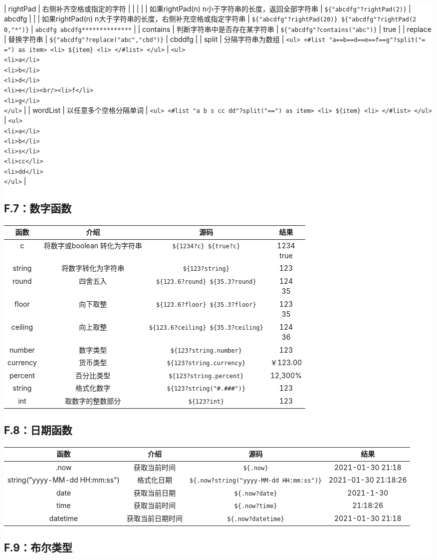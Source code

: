 | rightPad    | 右侧补齐空格或指定的字符                                           |                                                                                        |                                                                                                                        |
|             | 如果rightPad(n) n小于字符串的长度，返回全部字符串                        | `${"abcdfg"?rightPad(2)}`                                                              | abcdfg                                                                                                                 |
|             | 如果rightPad(n) n大于字符串的长度，右侧补充空格或指定字符串                   | `${"abcdfg"?rightPad(20)} ${"abcdfg"?rightPad(20,"*")}`                                | `abcdfg abcdfg**************`                                                                                          |
| contains    | 判断字符串中是否存在某字符串                                         | `${"abcdfg"?contains("abc")}`                                                          | true                                                                                                                   |
| replace     | 替换字符串                                                  | `${"abcdfg"?replace("abc","cbd")}`                                                     | cbddfg                                                                                                                 |
| split       | 分隔字符串为数组                                               | `<ul> <#list "a==b==d==e==f==g"?split("==") as item> <li> ${item} <li> </#list> </ul>` | `<ul>`<br/>`<li>a</li>`<br/>`<li>b</li>`<br/>`<li>d</li>`<br/>`<li>e</li><br/><li>f</li>`<br/>`<li>g</li>`<br/>`</ul>` |
| wordList    | 以任意多个空格分隔单词                                            | `<ul> <#list "a b s cc dd"?split("==") as item> <li> ${item} <li> </#list> </ul>`      | `<ul>`<br/>`<li>a</li> `<br/>`<li>b</li>`<br/>`<li>s</li>`<br/> `<li>cc</li>`<br/>`<li>dd</li>`<br/>`</ul>`            |

## F.7：数字函数

|    函数    |         介绍         |                 源码                 |      结果       |
|:--------:|:------------------:|:----------------------------------:|:-------------:|
|    c     | 将数字或boolean 转化为字符串 |       `${1234?c} ${true?c}`        | 1234 <br>true |
|  string  |     将数字转化为字符串      |          `${123?string}`           |      123      |
|  round   |        四舍五入        |   `${123.6?round} ${35.3?round}`   |  124 <br/>35  |
|  floor   |        向下取整        |   `${123.6?floor} ${35.3?floor}`   |  123<br/> 35  |
| ceiling  |        向上取整        | `${123.6?ceiling} ${35.3?ceiling}` |  124 <br/>36  |
|  number  |        数字类型        |       `${123?string.number}`       |      123      |
| currency |        货币类型        |      `${123?string.currency}`      |    ￥123.00    |
| percent  |       百分比类型        |      `${123?string.percent}`       |    12,300%    |
|  string  |       格式化数字        |      `${123?string("#.###")}`      |      123      |
|   int    |      取数字的整数部分      |            `${123?int}`            |      123      |

## F.8：日期函数

|              函数               |    介绍    |                   源码                    |         结果          |
|:-----------------------------:|:--------:|:---------------------------------------:|:-------------------:|
|             .now              |  获取当前时间  |                `${.now}`                |  2021-01-30 21:18   |
| string("yyyy-MM-dd HH:mm:ss") |  格式化日期   | `${.now?string("yyyy-MM-dd HH:mm:ss")}` | 2021-01-30 21:18:26 |
|             date              |  获取当前日期  |             `${.now?date}`              |      2021-1-30      |
|             time              |  获取当前时间  |             `${.now?time}`              |      21:18:26       |
|           datetime            | 获取当前日期时间 |           `${.now?datetime}`            |  2021-01-30 21:18   |

## F.9：布尔类型
